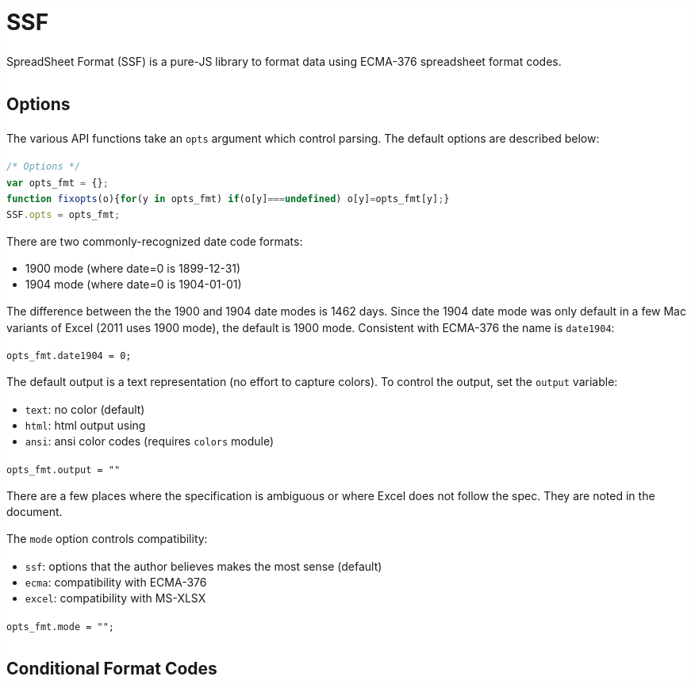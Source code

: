 # SSF

SpreadSheet Format (SSF) is a pure-JS library to format data using ECMA-376 
spreadsheet format codes.  

## Options

The various API functions take an `opts` argument which control parsing.  The 
default options are described below:

```js>tmp/opts.js
/* Options */
var opts_fmt = {};
function fixopts(o){for(y in opts_fmt) if(o[y]===undefined) o[y]=opts_fmt[y];}
SSF.opts = opts_fmt;
```

There are two commonly-recognized date code formats: 
 - 1900 mode (where date=0 is 1899-12-31) 
 - 1904 mode (where date=0 is 1904-01-01)

The difference between the the 1900 and 1904 date modes is 1462 days.  Since 
the 1904 date mode was only default in a few Mac variants of Excel (2011 uses
1900 mode), the default is 1900 mode.  Consistent with ECMA-376 the name is 
`date1904`:

```
opts_fmt.date1904 = 0;
```

The default output is a text representation (no effort to capture colors).  To
control the output, set the `output` variable:

- `text`: no color (default)
- `html`: html output using 
- `ansi`: ansi color codes (requires `colors` module)

```
opts_fmt.output = ""
```

There are a few places where the specification is ambiguous or where Excel does
not follow the spec.  They are noted in the document.  

The `mode` option controls compatibility:

- `ssf`: options that the author believes makes the most sense (default)
- `ecma`: compatibility with ECMA-376 
- `excel`: compatibility with MS-XLSX 

```
opts_fmt.mode = "";
```

## Conditional Format Codes
